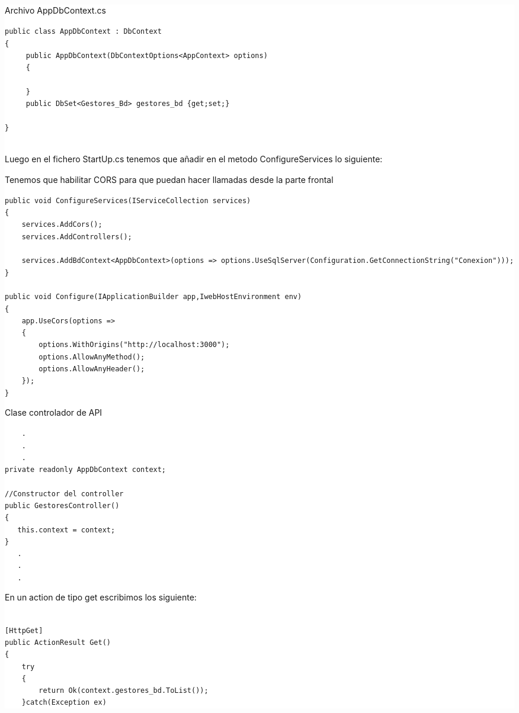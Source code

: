 

Archivo AppDbContext.cs
~~~
public class AppDbContext : DbContext
{
     public AppDbContext(DbContextOptions<AppContext> options)
     {

     }
     public DbSet<Gestores_Bd> gestores_bd {get;set;}
     
}


~~~
Luego en el fichero StartUp.cs tenemos que añadir en el metodo ConfigureServices lo siguiente:

Tenemos que habilitar CORS para que puedan hacer llamadas desde la parte frontal
~~~
public void ConfigureServices(IServiceCollection services)
{
    services.AddCors();
    services.AddControllers();
    
    services.AddBdContext<AppDbContext>(options => options.UseSqlServer(Configuration.GetConnectionString("Conexion")));
}

public void Configure(IApplicationBuilder app,IwebHostEnvironment env)
{
    app.UseCors(options => 
    {
        options.WithOrigins("http://localhost:3000");
        options.AllowAnyMethod();
        options.AllowAnyHeader();
    });
}

~~~
Clase controlador de API

~~~
    .
    .
    .
private readonly AppDbContext context;

//Constructor del controller
public GestoresController()
{
   this.context = context;  
}
   .
   .
   .
~~~
En  un action de tipo get escribimos los siguiente:
~~~

[HttpGet]
public ActionResult Get()
{
    try
    {
        return Ok(context.gestores_bd.ToList());
    }catch(Exception ex)
~~~